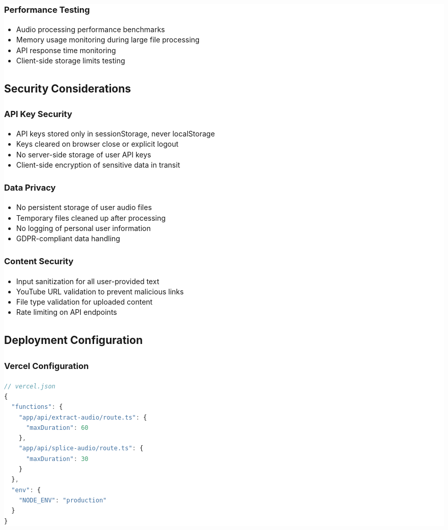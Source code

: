 ### Performance Testing

- Audio processing performance benchmarks
- Memory usage monitoring during large file processing
- API response time monitoring
- Client-side storage limits testing

## Security Considerations

### API Key Security

- API keys stored only in sessionStorage, never localStorage
- Keys cleared on browser close or explicit logout
- No server-side storage of user API keys
- Client-side encryption of sensitive data in transit

### Data Privacy

- No persistent storage of user audio files
- Temporary files cleaned up after processing
- No logging of personal user information
- GDPR-compliant data handling

### Content Security

- Input sanitization for all user-provided text
- YouTube URL validation to prevent malicious links
- File type validation for uploaded content
- Rate limiting on API endpoints

## Deployment Configuration

### Vercel Configuration

```javascript
// vercel.json
{
  "functions": {
    "app/api/extract-audio/route.ts": {
      "maxDuration": 60
    },
    "app/api/splice-audio/route.ts": {
      "maxDuration": 30
    }
  },
  "env": {
    "NODE_ENV": "production"
  }
}
```
